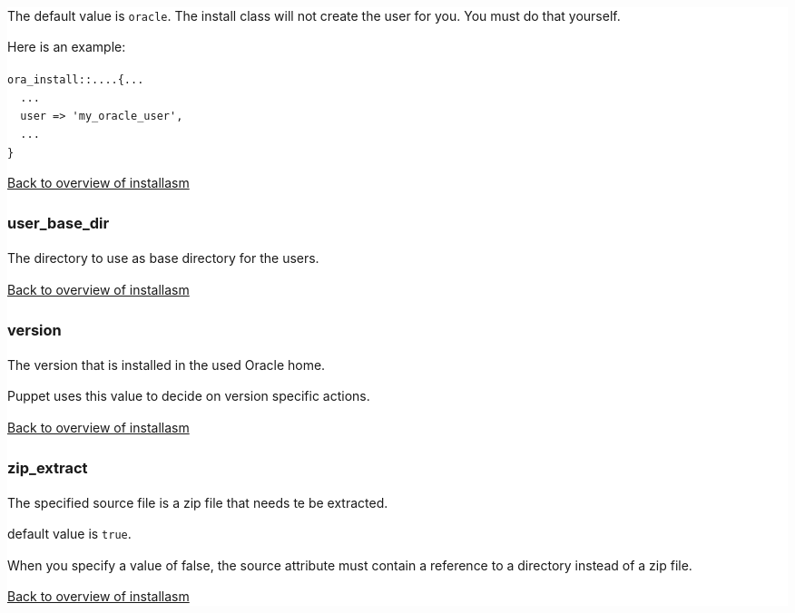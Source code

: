 The default value is `oracle`. The install class will not create the user for you. You must do that yourself.

Here is an example:

```puppet
ora_install::....{...
  ...
  user => 'my_oracle_user',
  ...
}
```

[Back to overview of installasm](#attributes)


### user_base_dir<a name='installasm_user_base_dir'>

The directory to use as base directory for the users.

[Back to overview of installasm](#attributes)


### version<a name='installasm_version'>

The version that is installed in the used Oracle home.

Puppet uses this value to decide on version specific actions.

[Back to overview of installasm](#attributes)


### zip_extract<a name='installasm_zip_extract'>

The specified source file is a zip file that needs te be extracted.

default value is `true`.

When you specify a value of false, the source attribute must contain a reference to a directory instead of a zip file. 

[Back to overview of installasm](#attributes)

